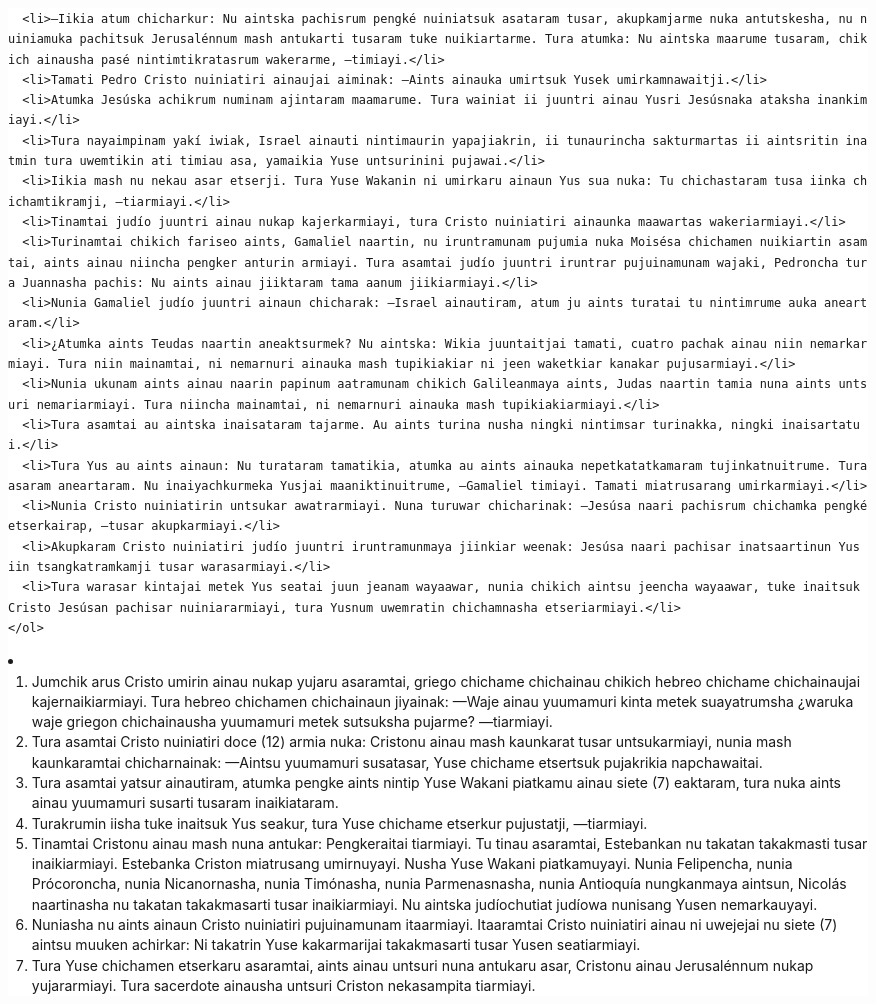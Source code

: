       <li>—Iikia atum chicharkur: Nu aintska pachisrum pengké nuiniatsuk asataram tusar, akupkamjarme nuka antutskesha, nu nuiniamuka pachitsuk Jerusalénnum mash antukarti tusaram tuke nuikiartarme. Tura atumka: Nu aintska maarume tusaram, chikich ainausha pasé nintimtikratasrum wakerarme, —timiayi.</li>
      <li>Tamati Pedro Cristo nuiniatiri ainaujai aiminak: —Aints ainauka umirtsuk Yusek umirkamnawaitji.</li>
      <li>Atumka Jesúska achikrum numinam ajintaram maamarume. Tura wainiat ii juuntri ainau Yusri Jesúsnaka ataksha inankimiayi.</li>
      <li>Tura nayaimpinam yakí iwiak, Israel ainauti nintimaurin yapajiakrin, ii tunaurincha sakturmartas ii aintsritin inatmin tura uwemtikin ati timiau asa, yamaikia Yuse untsurinini pujawai.</li>
      <li>Iikia mash nu nekau asar etserji. Tura Yuse Wakanin ni umirkaru ainaun Yus sua nuka: Tu chichastaram tusa iinka chichamtikramji, —tiarmiayi.</li>
      <li>Tinamtai judío juuntri ainau nukap kajerkarmiayi, tura Cristo nuiniatiri ainaunka maawartas wakeriarmiayi.</li>
      <li>Turinamtai chikich fariseo aints, Gamaliel naartin, nu iruntramunam pujumia nuka Moisésa chichamen nuikiartin asamtai, aints ainau niincha pengker anturin armiayi. Tura asamtai judío juuntri iruntrar pujuinamunam wajaki, Pedroncha tura Juannasha pachis: Nu aints ainau jiiktaram tama aanum jiikiarmiayi.</li>
      <li>Nunia Gamaliel judío juuntri ainaun chicharak: —Israel ainautiram, atum ju aints turatai tu nintimrume auka aneartaram.</li>
      <li>¿Atumka aints Teudas naartin aneaktsurmek? Nu aintska: Wikia juuntaitjai tamati, cuatro pachak ainau niin nemarkarmiayi. Tura niin mainamtai, ni nemarnuri ainauka mash tupikiakiar ni jeen waketkiar kanakar pujusarmiayi.</li>
      <li>Nunia ukunam aints ainau naarin papinum aatramunam chikich Galileanmaya aints, Judas naartin tamia nuna aints untsuri nemariarmiayi. Tura niincha mainamtai, ni nemarnuri ainauka mash tupikiakiarmiayi.</li>
      <li>Tura asamtai au aintska inaisataram tajarme. Au aints turina nusha ningki nintimsar turinakka, ningki inaisartatui.</li>
      <li>Tura Yus au aints ainaun: Nu turataram tamatikia, atumka au aints ainauka nepetkatatkamaram tujinkatnuitrume. Tura asaram aneartaram. Nu inaiyachkurmeka Yusjai maaniktinuitrume, —Gamaliel timiayi. Tamati miatrusarang umirkarmiayi.</li>
      <li>Nunia Cristo nuiniatirin untsukar awatrarmiayi. Nuna turuwar chicharinak: —Jesúsa naari pachisrum chichamka pengké etserkairap, —tusar akupkarmiayi.</li>
      <li>Akupkaram Cristo nuiniatiri judío juuntri iruntramunmaya jiinkiar weenak: Jesúsa naari pachisar inatsaartinun Yus iin tsangkatramkamji tusar warasarmiayi.</li>
      <li>Tura warasar kintajai metek Yus seatai juun jeanam wayaawar, nunia chikich aintsu jeencha wayaawar, tuke inaitsuk Cristo Jesúsan pachisar nuiniararmiayi, tura Yusnum uwemratin chichamnasha etseriarmiayi.</li>
    </ol>
  </li>
  <li>
    <ol>
      <li>Jumchik arus Cristo umirin ainau nukap yujaru asaramtai, griego chichame chichainau chikich hebreo chichame chichainaujai kajernaikiarmiayi. Tura hebreo chichamen chichainaun jiyainak: —Waje ainau yuumamuri kinta metek suayatrumsha ¿waruka waje griegon chichainausha yuumamuri metek sutsuksha pujarme? —tiarmiayi.</li>
      <li>Tura asamtai Cristo nuiniatiri doce (12) armia nuka: Cristonu ainau mash kaunkarat tusar untsukarmiayi, nunia mash kaunkaramtai chicharnainak: —Aintsu yuumamuri susatasar, Yuse chichame etsertsuk pujakrikia napchawaitai.</li>
      <li>Tura asamtai yatsur ainautiram, atumka pengke aints nintip Yuse Wakani piatkamu ainau siete (7) eaktaram, tura nuka aints ainau yuumamuri susarti tusaram inaikiataram.</li>
      <li>Turakrumin iisha tuke inaitsuk Yus seakur, tura Yuse chichame etserkur pujustatji, —tiarmiayi.</li>
      <li>Tinamtai Cristonu ainau mash nuna antukar: Pengkeraitai tiarmiayi. Tu tinau asaramtai, Estebankan nu takatan takakmasti tusar inaikiarmiayi. Estebanka Criston miatrusang umirnuyayi. Nusha Yuse Wakani piatkamuyayi. Nunia Felipencha, nunia Prócoroncha, nunia Nicanornasha, nunia Timónasha, nunia Parmenasnasha, nunia Antioquía nungkanmaya aintsun, Nicolás naartinasha nu takatan takakmasarti tusar inaikiarmiayi. Nu aintska judíochutiat judíowa nunisang Yusen nemarkauyayi.</li>
      <li>Nuniasha nu aints ainaun Cristo nuiniatiri pujuinamunam itaarmiayi. Itaaramtai Cristo nuiniatiri ainau ni uwejejai nu siete (7) aintsu muuken achirkar: Ni takatrin Yuse kakarmarijai takakmasarti tusar Yusen seatiarmiayi.</li>
      <li>Tura Yuse chichamen etserkaru asaramtai, aints ainau untsuri nuna antukaru asar, Cristonu ainau Jerusalénnum nukap yujararmiayi. Tura sacerdote ainausha untsuri Criston nekasampita tiarmiayi.</li>